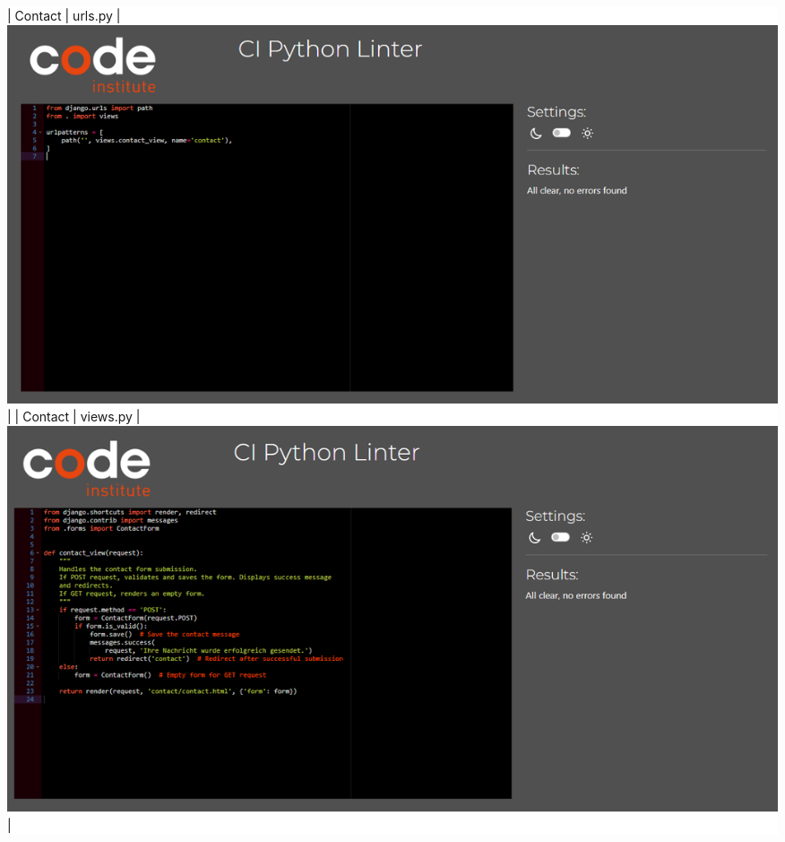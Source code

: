 | Contact      | urls.py            | ![contact-urls](media/documentation/testing/python/contact-urls.PNG)       |
| Contact      | views.py           | ![contact-views](media/documentation/testing/python/contact-views.PNG)     |